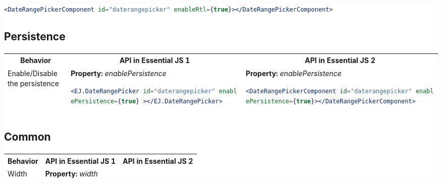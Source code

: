 ```jsx
<DateRangePickerComponent id="daterangepicker" enableRtl={true}></DateRangePickerComponent>
```

</td>
</tr>
</thead>
</table>

## Persistence


<table>
<thead>
<tr>
<th>Behavior</th>
<th>API in Essential JS 1</th>
<th>API in Essential JS 2</th>
</tr>
<tr>
<td>
Enable/Disable the persistence
</td>
<td>
<b>Property:</b> <i>enablePersistence</i>

```jsx
<EJ.DateRangePicker id="daterangepicker" enablePersistence={true} ></EJ.DateRangePicker>
```

</td>
<td>
<b>Property:</b> <i>enablePersistence</i>

```jsx
<DateRangePickerComponent id="daterangepicker" enablePersistence={true}></DateRangePickerComponent>
```

</td>
</tr>
</thead>
</table>

## Common


<table>
<thead>
<tr>
<th>Behavior</th>
<th>API in Essential JS 1</th>
<th>API in Essential JS 2</th>
</tr>
<tr>
<td>
Width
</td>
<td>
<b>Property:</b> <i>width</i>
